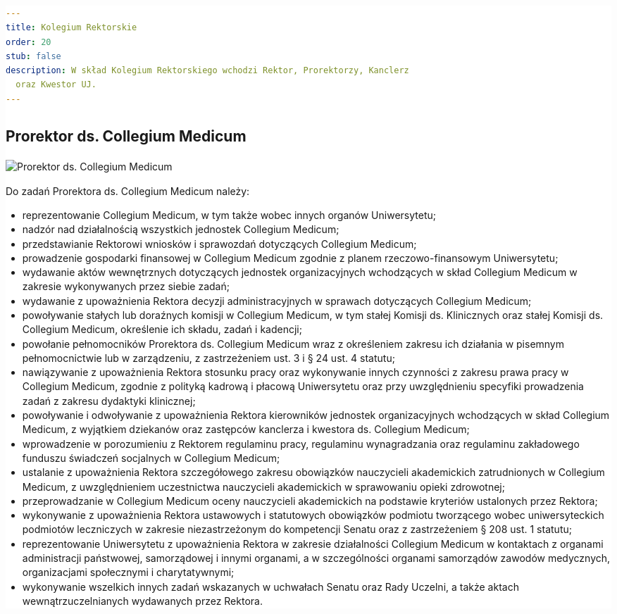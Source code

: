 ```yaml
---
title: Kolegium Rektorskie
order: 20
stub: false
description: W skład Kolegium Rektorskiego wchodzi Rektor, Prorektorzy, Kanclerz
  oraz Kwestor UJ.
---
```

## Prorektor ds. Collegium Medicum

![Prorektor ds. Collegium Medicum](/images/uploads/prorektor_medicum.jpg "prof. dr hab. med. Tomasz Grodzicki")

Do zadań Prorektora ds. Collegium Medicum należy:

* reprezentowanie Collegium Medicum, w tym także wobec innych organów Uniwersytetu;
* nadzór nad działalnością wszystkich jednostek Collegium Medicum;
* przedstawianie Rektorowi wniosków i sprawozdań dotyczących Collegium Medicum;
* prowadzenie gospodarki finansowej w Collegium Medicum zgodnie z planem rzeczowo-finansowym Uniwersytetu;
* wydawanie aktów wewnętrznych dotyczących jednostek organizacyjnych wchodzących w skład Collegium Medicum w zakresie
  wykonywanych przez siebie zadań;
* wydawanie z upoważnienia Rektora decyzji administracyjnych w sprawach dotyczących Collegium Medicum;
* powoływanie stałych lub doraźnych komisji w Collegium Medicum, w tym stałej Komisji ds. Klinicznych oraz stałej
  Komisji ds. Collegium Medicum, określenie ich składu, zadań i kadencji;
* powołanie pełnomocników Prorektora ds. Collegium Medicum wraz z określeniem zakresu ich działania w pisemnym
  pełnomocnictwie lub w zarządzeniu, z zastrzeżeniem ust. 3 i § 24 ust. 4 statutu;
* nawiązywanie z upoważnienia Rektora stosunku pracy oraz wykonywanie innych czynności z zakresu prawa pracy w Collegium
  Medicum, zgodnie z polityką kadrową i płacową Uniwersytetu oraz przy uwzględnieniu specyfiki prowadzenia zadań z
  zakresu dydaktyki klinicznej;
* powoływanie i odwoływanie z upoważnienia Rektora kierowników jednostek organizacyjnych wchodzących w skład Collegium
  Medicum, z wyjątkiem dziekanów oraz zastępców kanclerza i kwestora ds. Collegium Medicum;
* wprowadzenie w porozumieniu z Rektorem regulaminu pracy, regulaminu wynagradzania oraz regulaminu zakładowego funduszu
  świadczeń socjalnych w Collegium Medicum;
* ustalanie z upoważnienia Rektora szczegółowego zakresu obowiązków nauczycieli akademickich zatrudnionych w Collegium
  Medicum, z uwzględnieniem uczestnictwa nauczycieli akademickich w sprawowaniu opieki zdrowotnej;
* przeprowadzanie w Collegium Medicum oceny nauczycieli akademickich na podstawie kryteriów ustalonych przez Rektora;
* wykonywanie z upoważnienia Rektora ustawowych i statutowych obowiązków podmiotu tworzącego wobec uniwersyteckich
  podmiotów leczniczych w zakresie niezastrzeżonym do kompetencji Senatu oraz z zastrzeżeniem § 208 ust. 1 statutu;
* reprezentowanie Uniwersytetu z upoważnienia Rektora w zakresie działalności Collegium Medicum w kontaktach z organami
  administracji państwowej, samorządowej i innymi organami, a w szczególności organami samorządów zawodów medycznych,
  organizacjami społecznymi i charytatywnymi;
* wykonywanie wszelkich innych zadań wskazanych w uchwałach Senatu oraz Rady Uczelni, a także aktach
  wewnątrzuczelnianych wydawanych przez Rektora.
